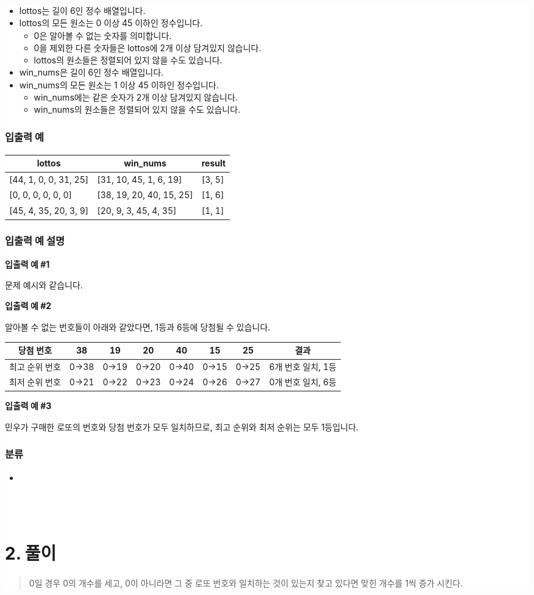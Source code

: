 - lottos는 길이 6인 정수 배열입니다.
- lottos의 모든 원소는 0 이상 45 이하인 정수입니다.
    - 0은 알아볼 수 없는 숫자를 의미합니다.
    - 0을 제외한 다른 숫자들은 lottos에 2개 이상 담겨있지 않습니다.
    - lottos의 원소들은 정렬되어 있지 않을 수도 있습니다.
- win_nums은 길이 6인 정수 배열입니다.
- win_nums의 모든 원소는 1 이상 45 이하인 정수입니다.
    - win_nums에는 같은 숫자가 2개 이상 담겨있지 않습니다.
    - win_nums의 원소들은 정렬되어 있지 않을 수도 있습니다.

### 입출력 예

|lottos|win_nums|result|
|-|-|-|
|[44, 1, 0, 0, 31, 25]|[31, 10, 45, 1, 6, 19]|[3, 5]|
|[0, 0, 0, 0, 0, 0]|[38, 19, 20, 40, 15, 25]|[1, 6]|
|[45, 4, 35, 20, 3, 9]|[20, 9, 3, 45, 4, 35]|[1, 1]|

### 입출력 예 설명

**입출력 예 #1**

문제 예시와 같습니다.

**입출력 예 #2**

알아볼 수 없는 번호들이 아래와 같았다면, 1등과 6등에 당첨될 수 있습니다.

|당첨 번호|38|19|20|40|15|25|결과|
|-|-|-|-|-|-|-|-|
|최고 순위 번호|0→38|0→19|0→20|0→40|0→15|0→25|6개 번호 일치, 1등|
|최저 순위 번호|0→21|0→22|0→23|0→24|0→26|0→27|0개 번호 일치, 6등|

**입출력 예 #3**

민우가 구매한 로또의 번호와 당첨 번호가 모두 일치하므로, 최고 순위와 최저 순위는 모두 1등입니다.

### 분류

- 

<br><br>

# 2. 풀이

> 0일 경우 0의 개수를 세고, 0이 아니라면 그 중 로또 번호와 일치하는 것이 있는지 찾고 있다면 맞힌 개수를 1씩 증가 시킨다.
> 
